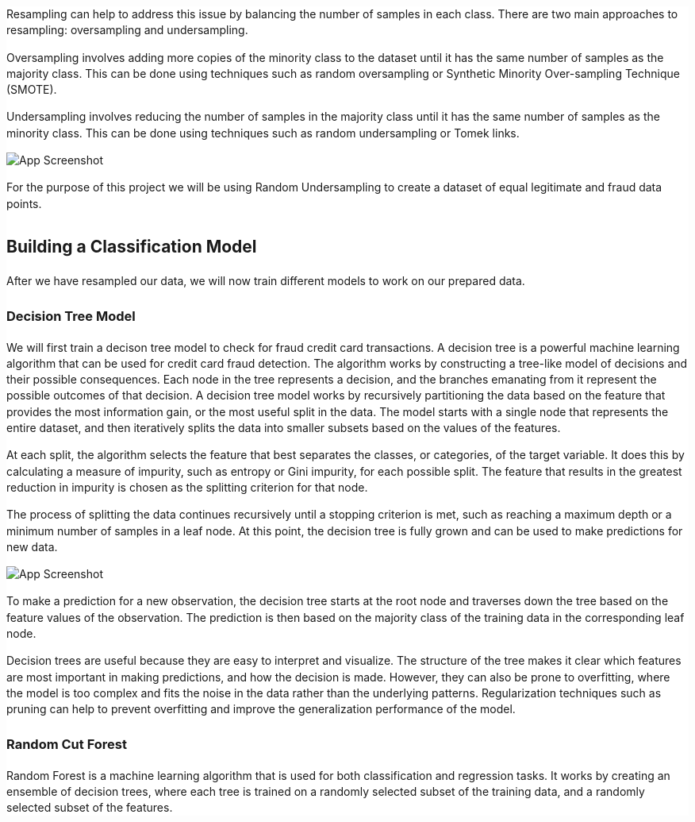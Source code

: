 Resampling can help to address this issue by balancing the number of samples in each class. There are two main approaches to resampling: oversampling and undersampling.

Oversampling involves adding more copies of the minority class to the dataset until it has the same number of samples as the majority class. This can be done using techniques such as random oversampling or Synthetic Minority Over-sampling Technique (SMOTE).

Undersampling involves reducing the number of samples in the majority class until it has the same number of samples as the minority class. This can be done using techniques such as random undersampling or Tomek links.

![App Screenshot](https://i.postimg.cc/hPWjh4Nq/undsampling.png)

For the purpose of this project we will be using Random Undersampling to create a dataset of equal legitimate and fraud data points.

## Building a Classification Model
After we have resampled our data, we will now train different models to work on our prepared data. 
### Decision Tree Model
We will first train a decison tree model to check for fraud credit card transactions.
A decision tree is a powerful machine learning algorithm that can be used for credit card fraud detection. The algorithm works by constructing a tree-like model of decisions and their possible consequences. Each node in the tree represents a decision, and the branches emanating from it represent the possible outcomes of that decision. 
A decision tree model works by recursively partitioning the data based on the feature that provides the most information gain, or the most useful split in the data. The model starts with a single node that represents the entire dataset, and then iteratively splits the data into smaller subsets based on the values of the features.

At each split, the algorithm selects the feature that best separates the classes, or categories, of the target variable. It does this by calculating a measure of impurity, such as entropy or Gini impurity, for each possible split. The feature that results in the greatest reduction in impurity is chosen as the splitting criterion for that node.

The process of splitting the data continues recursively until a stopping criterion is met, such as reaching a maximum depth or a minimum number of samples in a leaf node. At this point, the decision tree is fully grown and can be used to make predictions for new data.

![App Screenshot](https://i.postimg.cc/Jhvfz0tw/decisiontree.png)

To make a prediction for a new observation, the decision tree starts at the root node and traverses down the tree based on the feature values of the observation. The prediction is then based on the majority class of the training data in the corresponding leaf node.

Decision trees are useful because they are easy to interpret and visualize. The structure of the tree makes it clear which features are most important in making predictions, and how the decision is made. However, they can also be prone to overfitting, where the model is too complex and fits the noise in the data rather than the underlying patterns. Regularization techniques such as pruning can help to prevent overfitting and improve the generalization performance of the model.

### Random Cut Forest
Random Forest is a machine learning algorithm that is used for both classification and regression tasks. It works by creating an ensemble of decision trees, where each tree is trained on a randomly selected subset of the training data, and a randomly selected subset of the features.

